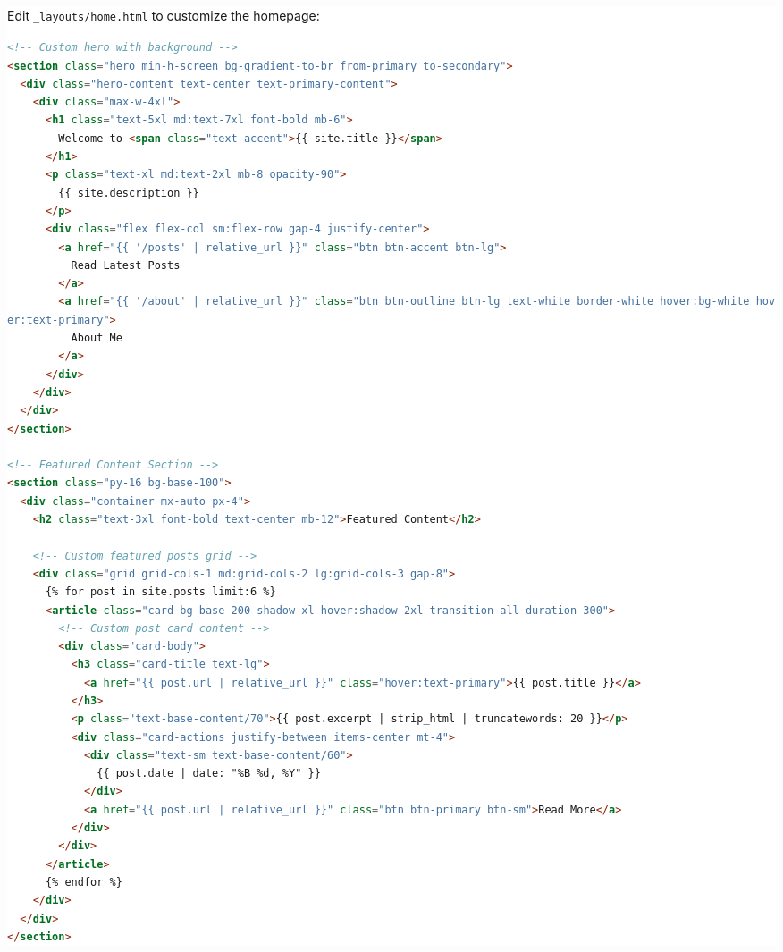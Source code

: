 Edit `_layouts/home.html` to customize the homepage:

```html
<!-- Custom hero with background -->
<section class="hero min-h-screen bg-gradient-to-br from-primary to-secondary">
  <div class="hero-content text-center text-primary-content">
    <div class="max-w-4xl">
      <h1 class="text-5xl md:text-7xl font-bold mb-6">
        Welcome to <span class="text-accent">{{ site.title }}</span>
      </h1>
      <p class="text-xl md:text-2xl mb-8 opacity-90">
        {{ site.description }}
      </p>
      <div class="flex flex-col sm:flex-row gap-4 justify-center">
        <a href="{{ '/posts' | relative_url }}" class="btn btn-accent btn-lg">
          Read Latest Posts
        </a>
        <a href="{{ '/about' | relative_url }}" class="btn btn-outline btn-lg text-white border-white hover:bg-white hover:text-primary">
          About Me
        </a>
      </div>
    </div>
  </div>
</section>

<!-- Featured Content Section -->
<section class="py-16 bg-base-100">
  <div class="container mx-auto px-4">
    <h2 class="text-3xl font-bold text-center mb-12">Featured Content</h2>
    
    <!-- Custom featured posts grid -->
    <div class="grid grid-cols-1 md:grid-cols-2 lg:grid-cols-3 gap-8">
      {% for post in site.posts limit:6 %}
      <article class="card bg-base-200 shadow-xl hover:shadow-2xl transition-all duration-300">
        <!-- Custom post card content -->
        <div class="card-body">
          <h3 class="card-title text-lg">
            <a href="{{ post.url | relative_url }}" class="hover:text-primary">{{ post.title }}</a>
          </h3>
          <p class="text-base-content/70">{{ post.excerpt | strip_html | truncatewords: 20 }}</p>
          <div class="card-actions justify-between items-center mt-4">
            <div class="text-sm text-base-content/60">
              {{ post.date | date: "%B %d, %Y" }}
            </div>
            <a href="{{ post.url | relative_url }}" class="btn btn-primary btn-sm">Read More</a>
          </div>
        </div>
      </article>
      {% endfor %}
    </div>
  </div>
</section>
```
